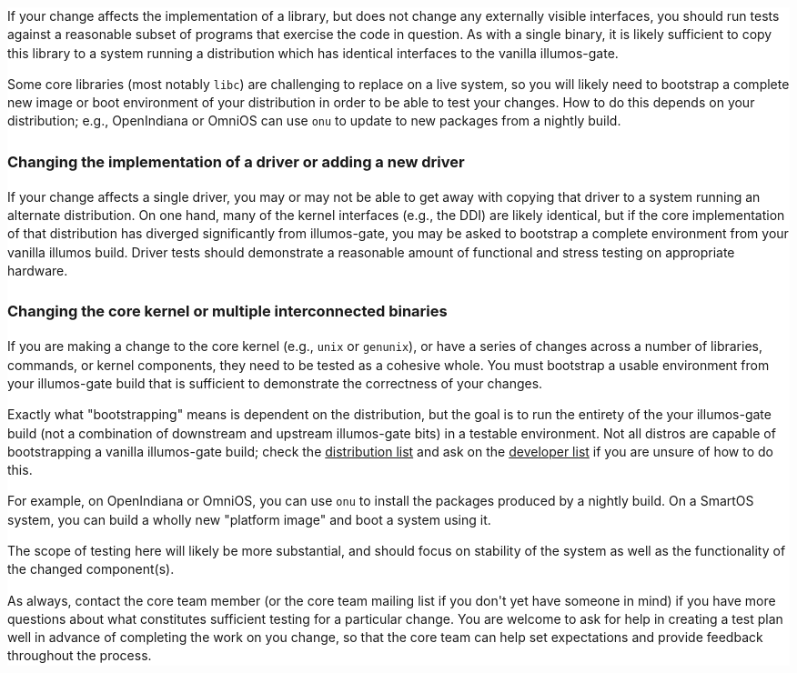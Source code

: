 If your change affects the implementation of a library, but does not change any
externally visible interfaces, you should run tests against a reasonable subset
of programs that exercise the code in question.  As with a single binary, it is
likely sufficient to copy this library to a system running a distribution which
has identical interfaces to the vanilla illumos-gate.

Some core libraries (most notably `libc`) are challenging to replace on a live
system, so you will likely need to bootstrap a complete new image or boot
environment of your distribution in order to be able to test your changes.  How
to do this depends on your distribution; e.g., OpenIndiana or OmniOS can use
`onu` to update to new packages from a nightly build.

### Changing the implementation of a driver or adding a new driver

If your change affects a single driver, you may or may not be able to get away
with copying that driver to a system running an alternate distribution. On one
hand, many of the kernel interfaces (e.g., the DDI) are likely identical, but
if the core implementation of that distribution has diverged significantly from
illumos-gate, you may be asked to bootstrap a complete environment from your
vanilla illumos build.  Driver tests should demonstrate a reasonable amount of
functional and stress testing on appropriate hardware.

### Changing the core kernel or multiple interconnected binaries

If you are making a change to the core kernel (e.g., `unix` or `genunix`), or
have a series of changes across a number of libraries, commands, or kernel
components, they need to be tested as a cohesive whole.  You must bootstrap a
usable environment from your illumos-gate build that is sufficient to
demonstrate the correctness of your changes.

Exactly what "bootstrapping" means is dependent on the distribution, but the
goal is to run the entirety of the your illumos-gate build (not a combination
of downstream and upstream illumos-gate bits) in a testable environment. Not
all distros are capable of bootstrapping a vanilla illumos-gate build; check the
[distribution list](../about/distro.md) and ask on the [developer
list](../community/lists.md) if you are unsure of how to do this.

For example, on OpenIndiana or OmniOS, you can use `onu` to install the
packages produced by a nightly build.  On a SmartOS system, you can build
a wholly new "platform image" and boot a system using it.

The scope of testing here will likely be more substantial, and should focus on
stability of the system as well as the functionality of the changed
component(s).

As always, contact the core team member (or the core team mailing list if you
don't yet have someone in mind) if you have more questions about what
constitutes sufficient testing for a particular change.  You are welcome to ask
for help in creating a test plan well in advance of completing the work on you
change, so that the core team can help set expectations and provide feedback
throughout the process.

